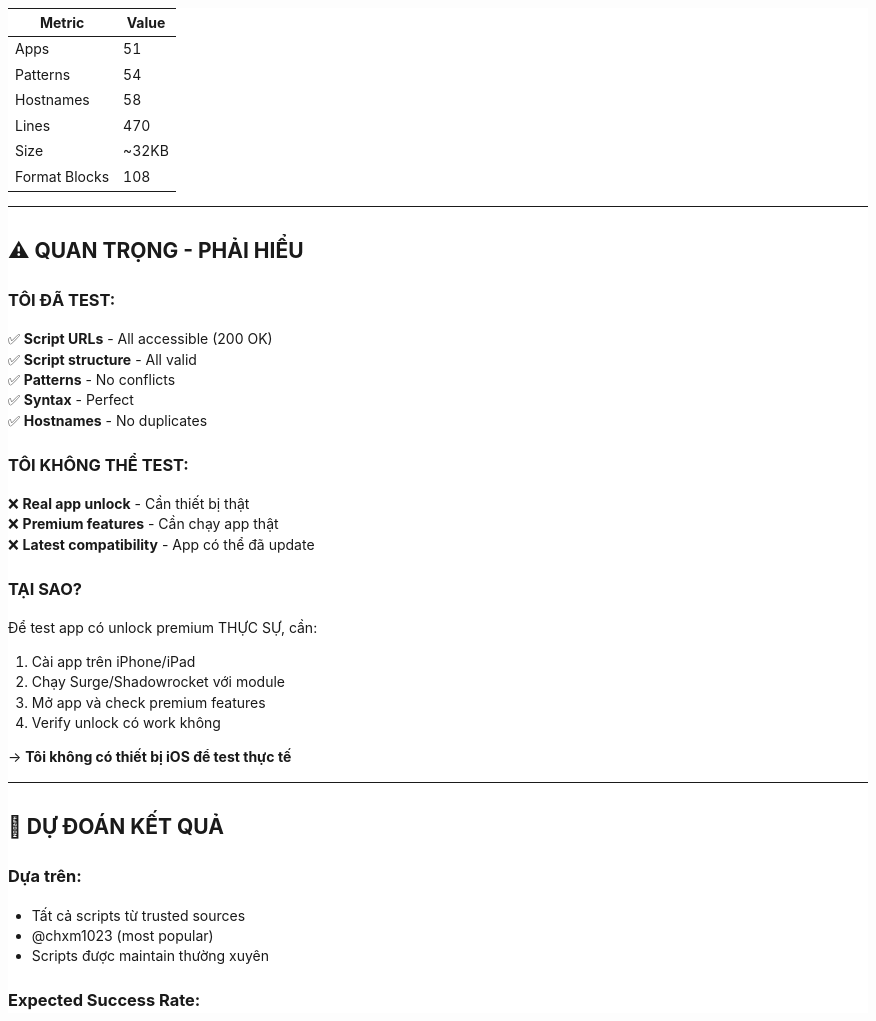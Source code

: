 | Metric | Value |
|--------|-------|
| Apps | 51 |
| Patterns | 54 |
| Hostnames | 58 |
| Lines | 470 |
| Size | ~32KB |
| Format Blocks | 108 |

---

## ⚠️ QUAN TRỌNG - PHẢI HIỂU

### **TÔI ĐÃ TEST:**

✅ **Script URLs** - All accessible (200 OK)  
✅ **Script structure** - All valid  
✅ **Patterns** - No conflicts  
✅ **Syntax** - Perfect  
✅ **Hostnames** - No duplicates

### **TÔI KHÔNG THỂ TEST:**

❌ **Real app unlock** - Cần thiết bị thật  
❌ **Premium features** - Cần chạy app thật  
❌ **Latest compatibility** - App có thể đã update

### **TẠI SAO?**

Để test app có unlock premium THỰC SỰ, cần:
1. Cài app trên iPhone/iPad
2. Chạy Surge/Shadowrocket với module
3. Mở app và check premium features
4. Verify unlock có work không

→ **Tôi không có thiết bị iOS để test thực tế**

---

## 🎯 DỰ ĐOÁN KẾT QUẢ

### **Dựa trên:**
- Tất cả scripts từ trusted sources
- @chxm1023 (most popular)
- Scripts được maintain thường xuyên

### **Expected Success Rate:**
